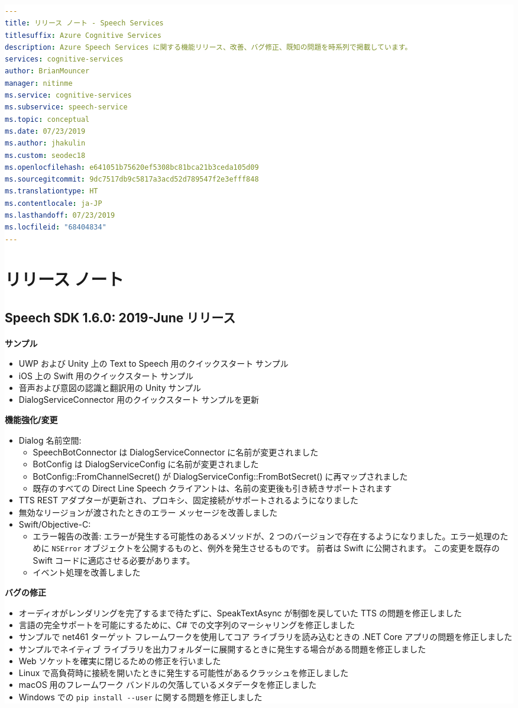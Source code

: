 ```yaml
---
title: リリース ノート - Speech Services
titlesuffix: Azure Cognitive Services
description: Azure Speech Services に関する機能リリース、改善、バグ修正、既知の問題を時系列で掲載しています。
services: cognitive-services
author: BrianMouncer
manager: nitinme
ms.service: cognitive-services
ms.subservice: speech-service
ms.topic: conceptual
ms.date: 07/23/2019
ms.author: jhakulin
ms.custom: seodec18
ms.openlocfilehash: e641051b75620ef5308bc81bca21b3ceda105d09
ms.sourcegitcommit: 9dc7517db9c5817a3acd52d789547f2e3efff848
ms.translationtype: HT
ms.contentlocale: ja-JP
ms.lasthandoff: 07/23/2019
ms.locfileid: "68404834"
---
```

# <a name="release-notes"></a>リリース ノート

## <a name="speech-sdk-160-2019-june-release"></a>Speech SDK 1.6.0: 2019-June リリース

**サンプル**
*   UWP および Unity 上の Text to Speech 用のクイックスタート サンプル
*   iOS 上の Swift 用のクイックスタート サンプル
*   音声および意図の認識と翻訳用の Unity サンプル
*   DialogServiceConnector 用のクイックスタート サンプルを更新

**機能強化/変更**
* Dialog 名前空間:
    * SpeechBotConnector は DialogServiceConnector に名前が変更されました
    * BotConfig は DialogServiceConfig に名前が変更されました
    * BotConfig::FromChannelSecret() が DialogServiceConfig::FromBotSecret() に再マップされました
    * 既存のすべての Direct Line Speech クライアントは、名前の変更後も引き続きサポートされます
* TTS REST アダプターが更新され、プロキシ、固定接続がサポートされるようになりました
* 無効なリージョンが渡されたときのエラー メッセージを改善しました
* Swift/Objective-C:
    * エラー報告の改善: エラーが発生する可能性のあるメソッドが、2 つのバージョンで存在するようになりました。エラー処理のために `NSError` オブジェクトを公開するものと、例外を発生させるものです。 前者は Swift に公開されます。 この変更を既存の Swift コードに適応させる必要があります。
    * イベント処理を改善しました

**バグの修正**
*   オーディオがレンダリングを完了するまで待たずに、SpeakTextAsync が制御を戻していた TTS の問題を修正しました
*   言語の完全サポートを可能にするために、C# での文字列のマーシャリングを修正しました
*   サンプルで net461 ターゲット フレームワークを使用してコア ライブラリを読み込むときの .NET Core アプリの問題を修正しました
*   サンプルでネイティブ ライブラリを出力フォルダーに展開するときに発生する場合がある問題を修正しました
*   Web ソケットを確実に閉じるための修正を行いました
*   Linux で高負荷時に接続を開いたときに発生する可能性があるクラッシュを修正しました
*   macOS 用のフレームワーク バンドルの欠落しているメタデータを修正しました
*   Windows での `pip install --user` に関する問題を修正しました
